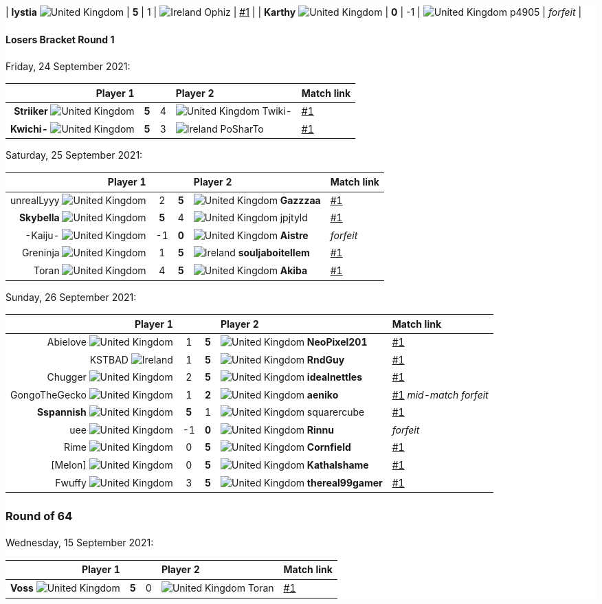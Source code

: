 | **lystia** ![][flag_GB] | **5** | 1 | ![][flag_IE] Ophiz | [#1](https://osu.ppy.sh/community/matches/91528744) |
| **Karthy** ![][flag_GB] | **0** | -1 | ![][flag_GB] p4905 | *forfeit* |

#### Losers Bracket Round 1

Friday, 24 September 2021:

| Player 1 |  |  | Player 2 | Match link |
| --: | :-: | :-: | :-- | :-- |
| **Striiker** ![][flag_GB] | **5** | 4 | ![][flag_GB] Twiki- | [#1](https://osu.ppy.sh/community/matches/91390299) |
| **Kwichi-** ![][flag_GB] | **5** | 3 | ![][flag_IE] PoSharTo | [#1](https://osu.ppy.sh/community/matches/91409182) |

Saturday, 25 September 2021:

| Player 1 |  |  | Player 2 | Match link |
| --: | :-: | :-: | :-- | :-- |
| unrealLyyy ![][flag_GB] | 2 | **5** | ![][flag_GB] **Gazzzaa** | [#1](https://osu.ppy.sh/community/matches/91459171) |
| **Skybella** ![][flag_GB] | **5** | 4 | ![][flag_GB] jpjtyld | [#1](https://osu.ppy.sh/community/matches/91459219) |
| -Kaiju- ![][flag_GB] | -1 | **0** | ![][flag_GB] **Aistre** | *forfeit* |
| Greninja ![][flag_GB] | 1 | **5** | ![][flag_IE] **souljaboitellem** | [#1](https://osu.ppy.sh/community/matches/91465694) |
| Toran ![][flag_GB] | 4 | **5** | ![][flag_GB] **Akiba** | [#1](https://osu.ppy.sh/community/matches/91473600) |

Sunday, 26 September 2021:

| Player 1 |  |  | Player 2 | Match link |
| --: | :-: | :-: | :-- | :-- |
| Abielove ![][flag_GB] | 1 | **5** | ![][flag_GB] **NeoPixel201** | [#1](https://osu.ppy.sh/community/matches/91515618) |
| KSTBAD ![][flag_IE] | 1 | **5** | ![][flag_GB] **RndGuy** | [#1](https://osu.ppy.sh/community/matches/91517906) |
| Chugger ![][flag_GB] | 2 | **5** | ![][flag_GB] **idealnettles** | [#1](https://osu.ppy.sh/community/matches/91520200) |
| GongoTheGecko ![][flag_GB] | 1 | **2** | ![][flag_GB] **aeniko** | [#1](https://osu.ppy.sh/community/matches/91526110) *mid-match forfeit* |
| **Sspannish** ![][flag_GB] | **5** | 1 | ![][flag_GB] squarercube | [#1](https://osu.ppy.sh/community/matches/91528750) |
| uee ![][flag_GB] | -1 | **0** | ![][flag_GB] **Rinnu** | *forfeit* |
| Rime ![][flag_GB] | 0 | **5** | ![][flag_GB] **Cornfield** | [#1](https://osu.ppy.sh/community/matches/91531826) |
| \[Melon\] ![][flag_GB] | 0 | **5** | ![][flag_GB] **Kathalshame** | [#1](https://osu.ppy.sh/community/matches/91534786) |
| Fwuffy ![][flag_GB] | 3 | **5** | ![][flag_GB] **thereal99gamer** | [#1](https://osu.ppy.sh/community/matches/91535356) |

### Round of 64

Wednesday, 15 September 2021:

| Player 1 |  |  | Player 2 | Match link |
| --: | :-: | :-: | :-- | :-- |
| **Voss** ![][flag_GB] | **5** | 0 | ![][flag_GB] Toran | [#1](https://osu.ppy.sh/community/matches/90954517) |


[flag_AR]: /wiki/shared/flag/AR.gif "Argentina"
[flag_BR]: /wiki/shared/flag/BR.gif "Brazil"
[flag_DE]: /wiki/shared/flag/DE.gif "Germany"
[flag_FI]: /wiki/shared/flag/FI.gif "Finland"
[flag_FR]: /wiki/shared/flag/FR.gif "France"
[flag_GB]: /wiki/shared/flag/GB.gif "United Kingdom"
[flag_HK]: /wiki/shared/flag/HK.gif "Hong Kong"
[flag_ID]: /wiki/shared/flag/ID.gif "Indonesia"
[flag_IE]: /wiki/shared/flag/IE.gif "Ireland"
[flag_LV]: /wiki/shared/flag/LV.gif "Latvia"
[flag_NL]: /wiki/shared/flag/NL.gif "Netherlands"
[flag_NO]: /wiki/shared/flag/NO.gif "Norway"
[flag_PH]: /wiki/shared/flag/PH.gif "Philippines"
[flag_PL]: /wiki/shared/flag/PL.gif "Poland"
[flag_TR]: /wiki/shared/flag/TR.gif "Turkey"
[flag_US]: /wiki/shared/flag/US.gif "United States"